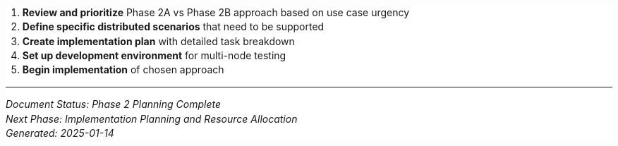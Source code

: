 1. **Review and prioritize** Phase 2A vs Phase 2B approach based on use case urgency
2. **Define specific distributed scenarios** that need to be supported
3. **Create implementation plan** with detailed task breakdown
4. **Set up development environment** for multi-node testing
5. **Begin implementation** of chosen approach

---
*Document Status: Phase 2 Planning Complete*  
*Next Phase: Implementation Planning and Resource Allocation*  
*Generated: 2025-01-14*